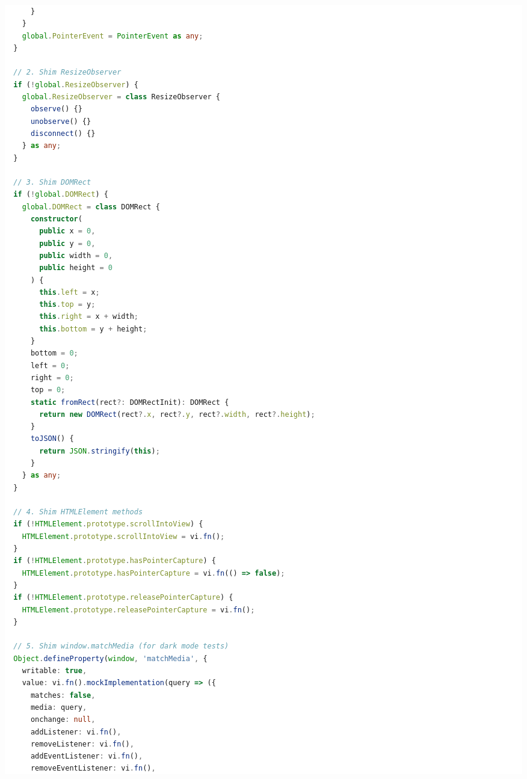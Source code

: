 ```typescript
      }
    }
    global.PointerEvent = PointerEvent as any;
  }

  // 2. Shim ResizeObserver
  if (!global.ResizeObserver) {
    global.ResizeObserver = class ResizeObserver {
      observe() {}
      unobserve() {}
      disconnect() {}
    } as any;
  }

  // 3. Shim DOMRect
  if (!global.DOMRect) {
    global.DOMRect = class DOMRect {
      constructor(
        public x = 0,
        public y = 0,
        public width = 0,
        public height = 0
      ) {
        this.left = x;
        this.top = y;
        this.right = x + width;
        this.bottom = y + height;
      }
      bottom = 0;
      left = 0;
      right = 0;
      top = 0;
      static fromRect(rect?: DOMRectInit): DOMRect {
        return new DOMRect(rect?.x, rect?.y, rect?.width, rect?.height);
      }
      toJSON() {
        return JSON.stringify(this);
      }
    } as any;
  }

  // 4. Shim HTMLElement methods
  if (!HTMLElement.prototype.scrollIntoView) {
    HTMLElement.prototype.scrollIntoView = vi.fn();
  }
  if (!HTMLElement.prototype.hasPointerCapture) {
    HTMLElement.prototype.hasPointerCapture = vi.fn(() => false);
  }
  if (!HTMLElement.prototype.releasePointerCapture) {
    HTMLElement.prototype.releasePointerCapture = vi.fn();
  }

  // 5. Shim window.matchMedia (for dark mode tests)
  Object.defineProperty(window, 'matchMedia', {
    writable: true,
    value: vi.fn().mockImplementation(query => ({
      matches: false,
      media: query,
      onchange: null,
      addListener: vi.fn(),
      removeListener: vi.fn(),
      addEventListener: vi.fn(),
      removeEventListener: vi.fn(),
```